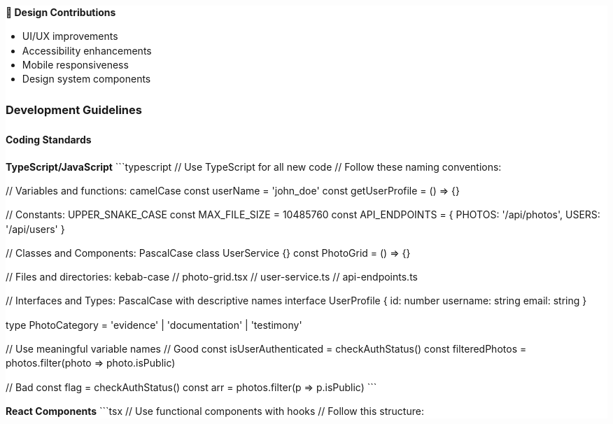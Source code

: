 **🎨 Design Contributions**
- UI/UX improvements
- Accessibility enhancements
- Mobile responsiveness
- Design system components

### **Development Guidelines**

#### **Coding Standards**

**TypeScript/JavaScript**
\`\`\`typescript
// Use TypeScript for all new code
// Follow these naming conventions:

// Variables and functions: camelCase
const userName = 'john_doe'
const getUserProfile = () => {}

// Constants: UPPER_SNAKE_CASE
const MAX_FILE_SIZE = 10485760
const API_ENDPOINTS = {
  PHOTOS: '/api/photos',
  USERS: '/api/users'
}

// Classes and Components: PascalCase
class UserService {}
const PhotoGrid = () => {}

// Files and directories: kebab-case
// photo-grid.tsx
// user-service.ts
// api-endpoints.ts

// Interfaces and Types: PascalCase with descriptive names
interface UserProfile {
  id: number
  username: string
  email: string
}

type PhotoCategory = 'evidence' | 'documentation' | 'testimony'

// Use meaningful variable names
// Good
const isUserAuthenticated = checkAuthStatus()
const filteredPhotos = photos.filter(photo => photo.isPublic)

// Bad
const flag = checkAuthStatus()
const arr = photos.filter(p => p.isPublic)
\`\`\`

**React Components**
\`\`\`tsx
// Use functional components with hooks
// Follow this structure:
